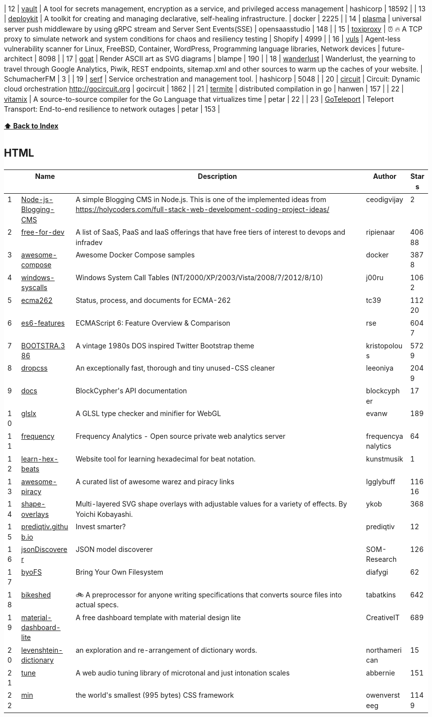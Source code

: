 | 12 |  [vault](https://github.com/hashicorp/vault) | A tool for secrets management, encryption as a service, and privileged access management | hashicorp | 18592 |
| 13 |  [deploykit](https://github.com/docker/deploykit) | A toolkit for creating and managing declarative, self-healing infrastructure. | docker | 2225 |
| 14 |  [plasma](https://github.com/opensaasstudio/plasma) | universal server push middleware by using gRPC stream and Server Sent Events(SSE) | opensaasstudio | 148 |
| 15 |  [toxiproxy](https://github.com/Shopify/toxiproxy) | :alarm_clock: :fire: A TCP proxy to simulate network and system conditions for chaos and resiliency testing | Shopify | 4999 |
| 16 |  [vuls](https://github.com/future-architect/vuls) | Agent-less vulnerability scanner for Linux, FreeBSD, Container, WordPress, Programming language libraries, Network devices | future-architect | 8098 |
| 17 |  [goat](https://github.com/blampe/goat) | Render ASCII art as SVG diagrams | blampe | 190 |
| 18 |  [wanderlust](https://github.com/SchumacherFM/wanderlust) | Wanderlust, the yearning to travel through Google Analytics, Piwik, REST endpoints, sitemap.xml and other sources to warm up the caches of your website. | SchumacherFM | 3 |
| 19 |  [serf](https://github.com/hashicorp/serf) | Service orchestration and management tool. | hashicorp | 5048 |
| 20 |  [circuit](https://github.com/gocircuit/circuit) | Circuit: Dynamic cloud orchestration http://gocircuit.org | gocircuit | 1862 |
| 21 |  [termite](https://github.com/hanwen/termite) | distributed compilation in go | hanwen | 157 |
| 22 |  [vitamix](https://github.com/petar/vitamix) | A source-to-source compiler for the Go Language that virtualizes time | petar | 22 |
| 23 |  [GoTeleport](https://github.com/petar/GoTeleport) | Teleport Transport: End-to-end resilience to network outages | petar | 153 |

**[⬆ Back to Index](#-contents)**

## HTML
|  | Name 	|  Description 	| Author  	|  Stars 	|
|---	|---	|---	|---	|---	|
| 1 |  [Node-js-Blogging-CMS](https://github.com/ceodigvijay/Node-js-Blogging-CMS) | A simple Blogging CMS in Node.js. This is one of the implemented ideas from https://holycoders.com/full-stack-web-development-coding-project-ideas/ | ceodigvijay | 2 |
| 2 |  [free-for-dev](https://github.com/ripienaar/free-for-dev) | A list of SaaS, PaaS and IaaS offerings that have free tiers of interest to devops and infradev | ripienaar | 40688 |
| 3 |  [awesome-compose](https://github.com/docker/awesome-compose) | Awesome Docker Compose samples | docker | 3878 |
| 4 |  [windows-syscalls](https://github.com/j00ru/windows-syscalls) | Windows System Call Tables (NT/2000/XP/2003/Vista/2008/7/2012/8/10) | j00ru | 1062 |
| 5 |  [ecma262](https://github.com/tc39/ecma262) | Status, process, and documents for ECMA-262 | tc39 | 11220 |
| 6 |  [es6-features](https://github.com/rse/es6-features) | ECMAScript 6: Feature Overview &amp; Comparison | rse | 6047 |
| 7 |  [BOOTSTRA.386](https://github.com/kristopolous/BOOTSTRA.386) | A vintage 1980s DOS inspired Twitter Bootstrap theme | kristopolous | 5729 |
| 8 |  [dropcss](https://github.com/leeoniya/dropcss) | An exceptionally fast, thorough and tiny unused-CSS cleaner | leeoniya | 2049 |
| 9 |  [docs](https://github.com/blockcypher/docs) | BlockCypher&#39;s API documentation | blockcypher | 17 |
| 10 |  [glslx](https://github.com/evanw/glslx) | A GLSL type checker and minifier for WebGL | evanw | 189 |
| 11 |  [frequency](https://github.com/frequencyanalytics/frequency) | Frequency Analytics - Open source private web analytics server | frequencyanalytics | 64 |
| 12 |  [learn-hex-beats](https://github.com/kunstmusik/learn-hex-beats) | Website tool for learning hexadecimal for beat notation. | kunstmusik | 1 |
| 13 |  [awesome-piracy](https://github.com/Igglybuff/awesome-piracy) | A curated list of awesome warez and piracy links | Igglybuff | 11616 |
| 14 |  [shape-overlays](https://github.com/ykob/shape-overlays) | Multi-layered SVG shape overlays with adjustable values for a variety of effects. By Yoichi Kobayashi. | ykob | 368 |
| 15 |  [prediqtiv.github.io](https://github.com/prediqtiv/prediqtiv.github.io) | Invest smarter? | prediqtiv | 12 |
| 16 |  [jsonDiscoverer](https://github.com/SOM-Research/jsonDiscoverer) | JSON model discoverer | SOM-Research | 126 |
| 17 |  [byoFS](https://github.com/diafygi/byoFS) | Bring Your Own Filesystem | diafygi | 62 |
| 18 |  [bikeshed](https://github.com/tabatkins/bikeshed) | :bike: A preprocessor for anyone writing specifications that converts source files into actual specs. | tabatkins | 642 |
| 19 |  [material-dashboard-lite](https://github.com/CreativeIT/material-dashboard-lite) | A free dashboard template with material design lite | CreativeIT | 689 |
| 20 |  [levenshtein-dictionary](https://github.com/northamerican/levenshtein-dictionary) | an exploration and re-arrangement of dictionary words. | northamerican | 15 |
| 21 |  [tune](https://github.com/abbernie/tune) | A web audio tuning library of microtonal and just intonation scales | abbernie | 151 |
| 22 |  [min](https://github.com/owenversteeg/min) | the world&#39;s smallest (995 bytes) CSS framework | owenversteeg | 1149 |